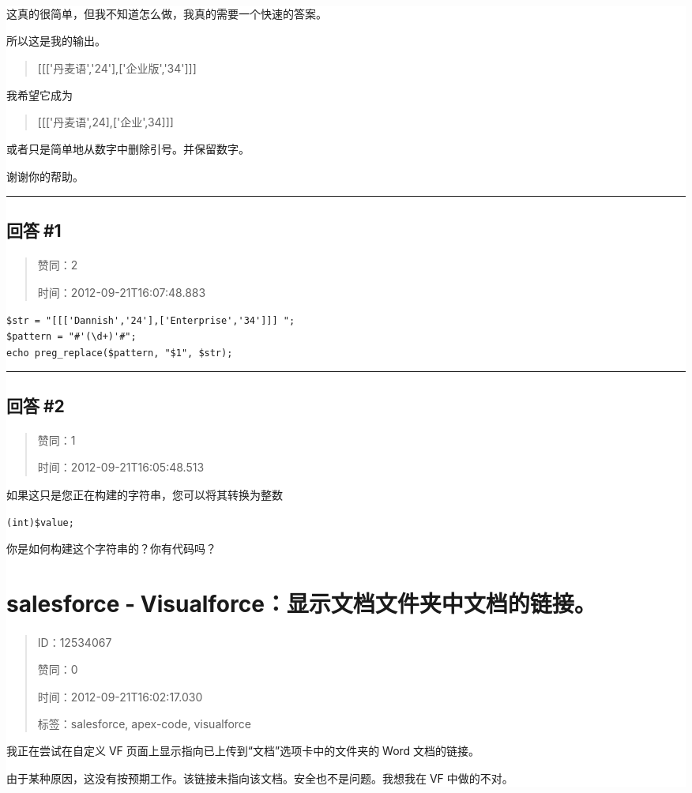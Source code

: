 这真的很简单，但我不知道怎么做，我真的需要一个快速的答案。

所以这是我的输出。

> [[['丹麦语','24'],['企业版','34']]]

我希望它成为

> [[['丹麦语',24],['企业',34]]]

或者只是简单地从数字中删除引号。并保留数字。

谢谢你的帮助。

* * *

## 回答 #1

> 赞同：2
> 
> 时间：2012-09-21T16:07:48.883

```
$str = "[[['Dannish','24'],['Enterprise','34']]] ";
$pattern = "#'(\d+)'#";
echo preg_replace($pattern, "$1", $str); 
```

* * *

## 回答 #2

> 赞同：1
> 
> 时间：2012-09-21T16:05:48.513

如果这只是您正在构建的字符串，您可以将其转换为整数

```
(int)$value; 
```

你是如何构建这个字符串的？你有代码吗？

# salesforce - Visualforce：显示文档文件夹中文档的链接。

> ID：12534067
> 
> 赞同：0
> 
> 时间：2012-09-21T16:02:17.030
> 
> 标签：salesforce, apex-code, visualforce

我正在尝试在自定义 VF 页面上显示指向已上传到“文档”选项卡中的文件夹的 Word 文档的链接。

由于某种原因，这没有按预期工作。该链接未指向该文档。安全也不是问题。我想我在 VF 中做的不对。
